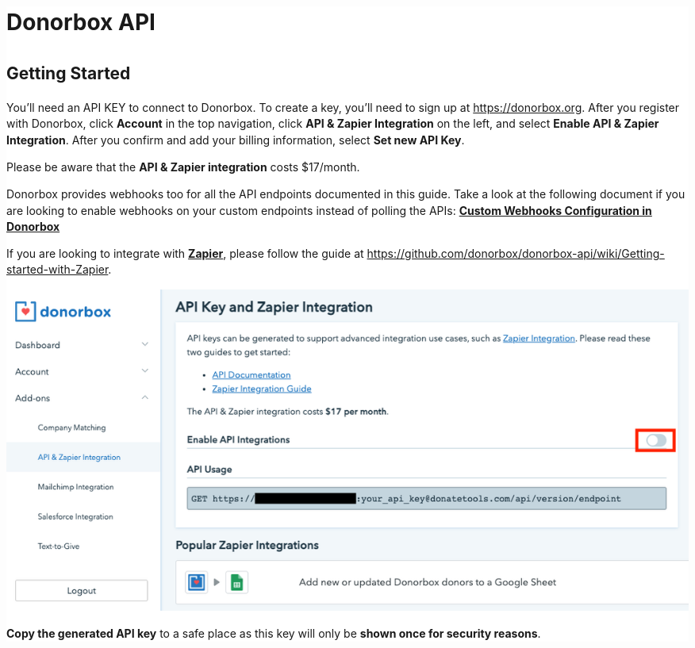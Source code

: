 # Donorbox API

## Getting Started


You’ll need an API KEY to connect to Donorbox. To create a key, you’ll need to sign up at https://donorbox.org. After you register with Donorbox, click **Account** in the top navigation, click **API & Zapier Integration** on the left, and select **Enable API & Zapier Integration**. After you confirm and add your billing information, select **Set new API Key**.


Please be aware that the **API & Zapier integration** costs $17/month.

Donorbox provides webhooks too for all the API endpoints documented in this guide. Take a look at the following document if you are looking to enable webhooks on your custom endpoints instead of polling the APIs: **[Custom Webhooks Configuration in Donorbox](https://donorbox.zendesk.com/hc/en-us/articles/4733681068820-Custom-Webhooks)**

If you are looking to integrate with **[Zapier](https://zapier.com)**, please follow the guide at https://github.com/donorbox/donorbox-api/wiki/Getting-started-with-Zapier.

![Donorbox Api](https://github.com/donorbox/donorbox-api/blob/master/preview-Donorbox-API.png)


**Copy the generated API key** to a safe place as this key will only be **shown once for security reasons**.
